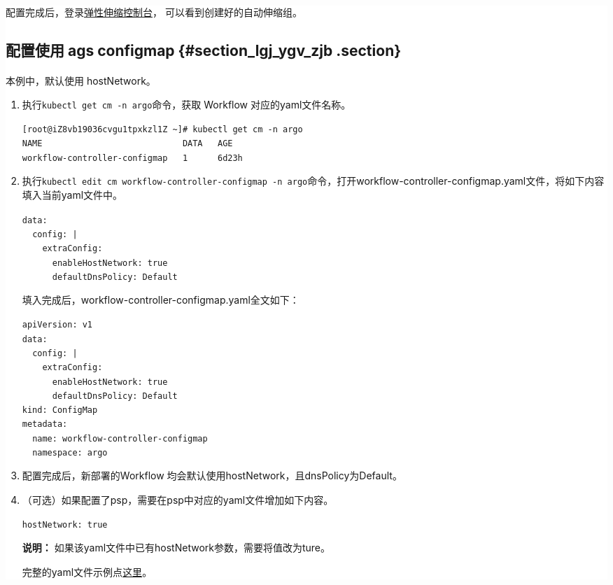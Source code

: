 配置完成后，登录[弹性伸缩控制台](https://essnew.console.aliyun.com)， 可以看到创建好的自动伸缩组。

## 配置使用 ags configmap {#section_lgj_ygv_zjb .section}

本例中，默认使用 hostNetwork。

1.  执行`kubectl get cm -n argo`命令，获取 Workflow 对应的yaml文件名称。

    ``` {#codeblock_s72_sri_e4z}
    [root@iZ8vb19036cvgu1tpxkzl1Z ~]# kubectl get cm -n argo
    NAME                            DATA   AGE
    workflow-controller-configmap   1      6d23h
    ```

2.  执行`kubectl edit cm workflow-controller-configmap -n argo`命令，打开workflow-controller-configmap.yaml文件，将如下内容填入当前yaml文件中。

    ``` {#codeblock_cjf_0dg_wab}
    data:
      config: |
        extraConfig:
          enableHostNetwork: true
          defaultDnsPolicy: Default
    ```

    填入完成后，workflow-controller-configmap.yaml全文如下：

    ``` {#codeblock_8y4_o2y_z7p}
    apiVersion: v1
    data:
      config: |
        extraConfig:
          enableHostNetwork: true
          defaultDnsPolicy: Default
    kind: ConfigMap
    metadata:
      name: workflow-controller-configmap
      namespace: argo
    ```

3.  配置完成后，新部署的Workflow 均会默认使用hostNetwork，且dnsPolicy为Default。
4.  （可选）如果配置了psp，需要在psp中对应的yaml文件增加如下内容。

    ``` {#codeblock_lpy_80o_qh8}
    hostNetwork: true
    ```

    **说明：** 如果该yaml文件中已有hostNetwork参数，需要将值改为ture。

    完整的yaml文件示例点[这里](https://kubernetes.io/docs/concepts/policy/pod-security-policy/#host-namespaces)。


